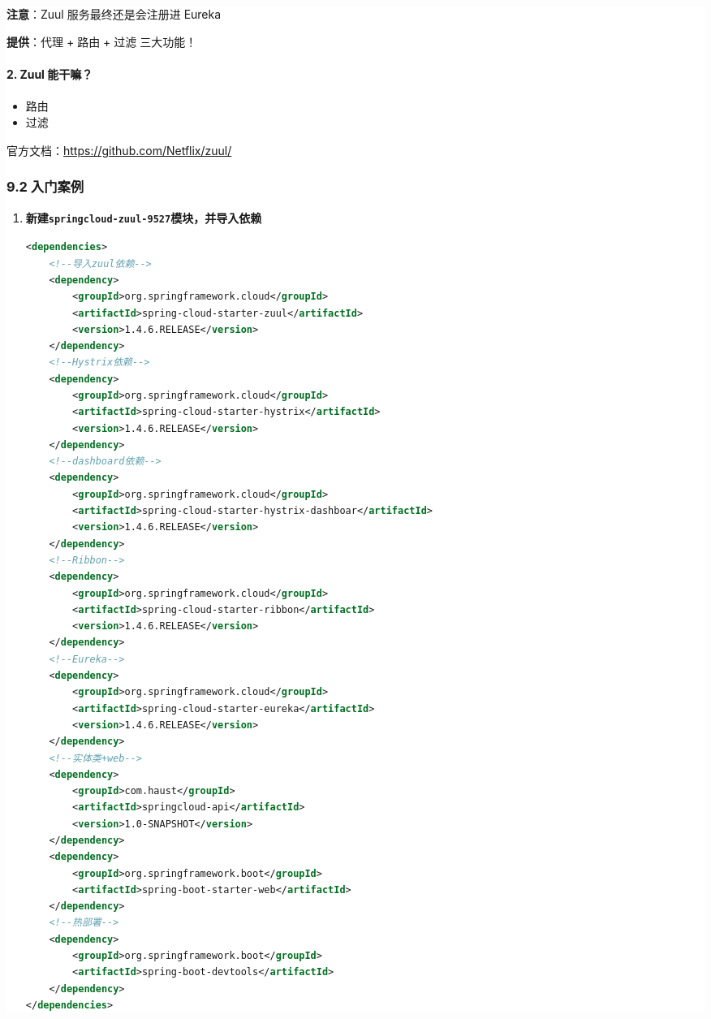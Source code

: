 **注意**：Zuul 服务最终还是会注册进 Eureka

**提供**：代理 + 路由 + 过滤 三大功能！

#### 2. Zuul 能干嘛？

- 路由
- 过滤

官方文档：https://github.com/Netflix/zuul/

### 9.2 入门案例

1. **新建`springcloud-zuul-9527`模块，并导入依赖**

   ```xml
   <dependencies>
       <!--导入zuul依赖-->
       <dependency>
           <groupId>org.springframework.cloud</groupId>
           <artifactId>spring-cloud-starter-zuul</artifactId>
           <version>1.4.6.RELEASE</version>
       </dependency>
       <!--Hystrix依赖-->
       <dependency>
           <groupId>org.springframework.cloud</groupId>
           <artifactId>spring-cloud-starter-hystrix</artifactId>
           <version>1.4.6.RELEASE</version>
       </dependency>
       <!--dashboard依赖-->
       <dependency>
           <groupId>org.springframework.cloud</groupId>
           <artifactId>spring-cloud-starter-hystrix-dashboar</artifactId>
           <version>1.4.6.RELEASE</version>
       </dependency>
       <!--Ribbon-->
       <dependency>
           <groupId>org.springframework.cloud</groupId>
           <artifactId>spring-cloud-starter-ribbon</artifactId>
           <version>1.4.6.RELEASE</version>
       </dependency>
       <!--Eureka-->
       <dependency>
           <groupId>org.springframework.cloud</groupId>
           <artifactId>spring-cloud-starter-eureka</artifactId>
           <version>1.4.6.RELEASE</version>
       </dependency>
       <!--实体类+web-->
       <dependency>
           <groupId>com.haust</groupId>
           <artifactId>springcloud-api</artifactId>
           <version>1.0-SNAPSHOT</version>
       </dependency>
       <dependency>
           <groupId>org.springframework.boot</groupId>
           <artifactId>spring-boot-starter-web</artifactId>
       </dependency>
       <!--热部署-->
       <dependency>
           <groupId>org.springframework.boot</groupId>
           <artifactId>spring-boot-devtools</artifactId>
       </dependency>
   </dependencies>
   ```

